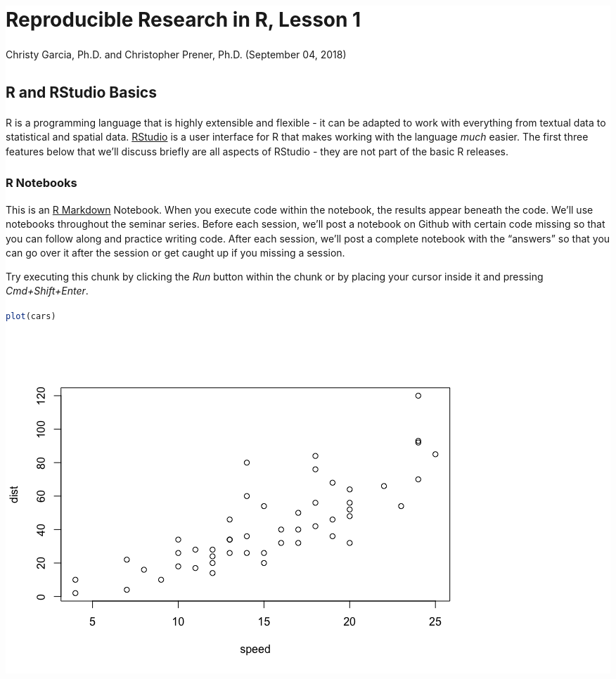 Reproducible Research in R, Lesson 1
================
Christy Garcia, Ph.D. and Christopher Prener, Ph.D.
(September 04, 2018)

## R and RStudio Basics

R is a programming language that is highly extensible and flexible - it
can be adapted to work with everything from textual data to statistical
and spatial data. [RStudio](http://rstudio.com) is a user interface for
R that makes working with the language *much* easier. The first three
features below that we’ll discuss briefly are all aspects of RStudio -
they are not part of the basic R releases.

### R Notebooks

This is an [R Markdown](http://rmarkdown.rstudio.com) Notebook. When you
execute code within the notebook, the results appear beneath the code.
We’ll use notebooks throughout the seminar series. Before each session,
we’ll post a notebook on Github with certain code missing so that you
can follow along and practice writing code. After each session, we’ll
post a complete notebook with the “answers” so that you can go over it
after the session or get caught up if you missing a session.

Try executing this chunk by clicking the *Run* button within the chunk
or by placing your cursor inside it and pressing *Cmd+Shift+Enter*.

``` r
plot(cars)
```

![](research-01_files/figure-gfm/test-chunk-1.png)
